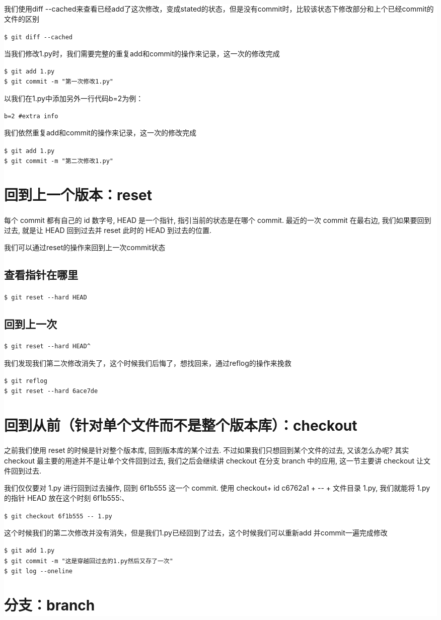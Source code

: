我们使用diff --cached来查看已经add了这次修改，变成stated的状态，但是没有commit时，比较该状态下修改部分和上个已经commit的文件的区别

    $ git diff --cached

当我们修改1.py时，我们需要完整的重复add和commit的操作来记录，这一次的修改完成

    $ git add 1.py
    $ git commit -m "第一次修改1.py"


以我们在1.py中添加另外一行代码b=2为例：

    b=2 #extra info

我们依然重复add和commit的操作来记录，这一次的修改完成

    $ git add 1.py
    $ git commit -m "第二次修改1.py"


# 回到上一个版本：reset

每个 commit 都有自己的 id 数字号, HEAD 是一个指针, 指引当前的状态是在哪个 commit. 最近的一次 commit 在最右边, 我们如果要回到过去, 就是让 HEAD 回到过去并 reset 此时的 HEAD 到过去的位置.

我们可以通过reset的操作来回到上一次commit状态
## 查看指针在哪里

    $ git reset --hard HEAD

## 回到上一次
    $ git reset --hard HEAD^


我们发现我们第二次修改消失了，这个时候我们后悔了，想找回来，通过reflog的操作来挽救

    $ git reflog
    $ git reset --hard 6ace7de

# 回到从前（针对单个文件而不是整个版本库）：checkout

之前我们使用 reset 的时候是针对整个版本库, 回到版本库的某个过去. 不过如果我们只想回到某个文件的过去, 又该怎么办呢?
其实 checkout 最主要的用途并不是让单个文件回到过去, 我们之后会继续讲 checkout 在分支 branch 中的应用, 这一节主要讲 checkout 让文件回到过去.

我们仅仅要对 1.py 进行回到过去操作, 回到 6f1b555  这一个 commit. 使用 checkout+ id c6762a1 + -- + 文件目录 1.py, 我们就能将 1.py 的指针 HEAD 放在这个时刻 6f1b555:、

    $ git checkout 6f1b555 -- 1.py

这个时候我们的第二次修改并没有消失，但是我们1.py已经回到了过去，这个时候我们可以重新add 并commit一遍完成修改


    $ git add 1.py
    $ git commit -m "这是穿越回过去的1.py然后又存了一次"
    $ git log --oneline

# 分支：branch 
